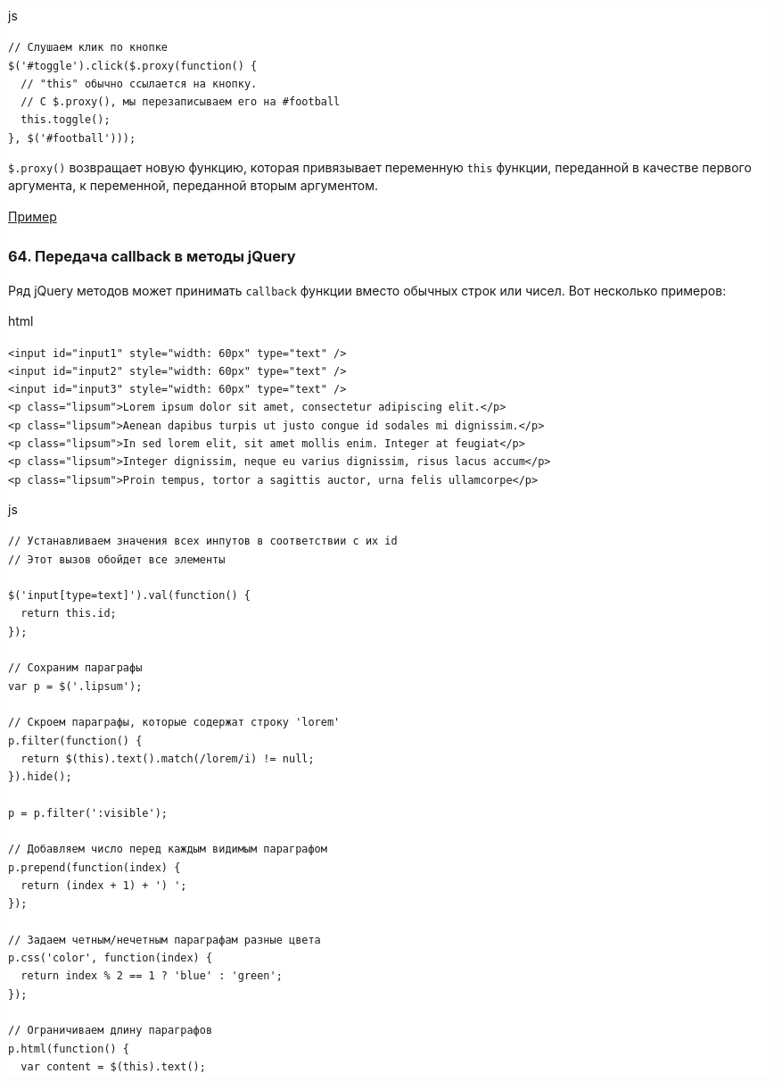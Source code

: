 js
```
// Слушаем клик по кнопке
$('#toggle').click($.proxy(function() {
  // "this" обычно ссылается на кнопку.
  // С $.proxy(), мы перезаписываем его на #football
  this.toggle();
}, $('#football')));
```

`$.proxy()` возвращает новую функцию, которая привязывает переменную `this` функции, переданной в качестве первого аргумента, к переменной, переданной вторым аргументом.

<a href="examples/063.html" target="_blank">Пример</a>



### 64. Передача callback в методы jQuery

Ряд jQuery методов может принимать `callback` функции вместо обычных строк или чисел. Вот несколько примеров:

html
```
<input id="input1" style="width: 60px" type="text" />
<input id="input2" style="width: 60px" type="text" />
<input id="input3" style="width: 60px" type="text" />
<p class="lipsum">Lorem ipsum dolor sit amet, consectetur adipiscing elit.</p>
<p class="lipsum">Aenean dapibus turpis ut justo congue id sodales mi dignissim.</p>
<p class="lipsum">In sed lorem elit, sit amet mollis enim. Integer at feugiat</p>
<p class="lipsum">Integer dignissim, neque eu varius dignissim, risus lacus accum</p>
<p class="lipsum">Proin tempus, tortor a sagittis auctor, urna felis ullamcorpe</p>
```

js
```
// Устанавливаем значения всех инпутов в соответствии с их id
// Этот вызов обойдет все элементы

$('input[type=text]').val(function() {
  return this.id;
});

// Сохраним параграфы
var p = $('.lipsum');

// Скроем параграфы, которые содержат строку 'lorem'
p.filter(function() {
  return $(this).text().match(/lorem/i) != null;
}).hide();

p = p.filter(':visible');

// Добавляем число перед каждым видимым параграфом
p.prepend(function(index) {
  return (index + 1) + ') ';
});

// Задаем четным/нечетным параграфам разные цвета
p.css('color', function(index) {
  return index % 2 == 1 ? 'blue' : 'green';
});

// Ограничиваем длину параграфов
p.html(function() {
  var content = $(this).text();

```
